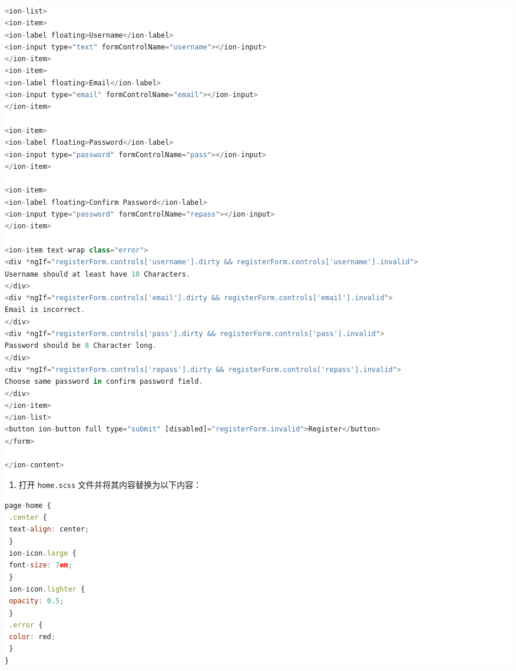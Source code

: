 ```js
<ion-list>
<ion-item>
<ion-label floating>Username</ion-label>
<ion-input type="text" formControlName="username"></ion-input>
</ion-item>
<ion-item>
<ion-label floating>Email</ion-label>
<ion-input type="email" formControlName="email"></ion-input>
</ion-item>

<ion-item>
<ion-label floating>Password</ion-label>
<ion-input type="password" formControlName="pass"></ion-input>
</ion-item>

<ion-item>
<ion-label floating>Confirm Password</ion-label>
<ion-input type="password" formControlName="repass"></ion-input>
</ion-item>

<ion-item text-wrap class="error">
<div *ngIf="registerForm.controls['username'].dirty && registerForm.controls['username'].invalid">
Username should at least have 10 Characters.
</div>
<div *ngIf="registerForm.controls['email'].dirty && registerForm.controls['email'].invalid">
Email is incorrect.
</div>
<div *ngIf="registerForm.controls['pass'].dirty && registerForm.controls['pass'].invalid">
Password should be 8 Character long.
</div>
<div *ngIf="registerForm.controls['repass'].dirty && registerForm.controls['repass'].invalid">
Choose same password in confirm password field.
</div>
</ion-item>
</ion-list>
<button ion-button full type="submit" [disabled]="registerForm.invalid">Register</button>
</form>

</ion-content>
```

1.  打开 `home.scss` 文件并将其内容替换为以下内容：

```js
page-home {
 .center {
 text-align: center;
 }
 ion-icon.large {
 font-size: 7em;
 }
 ion-icon.lighter {
 opacity: 0.5;
 }
 .error {
 color: red;
 }
}
```
